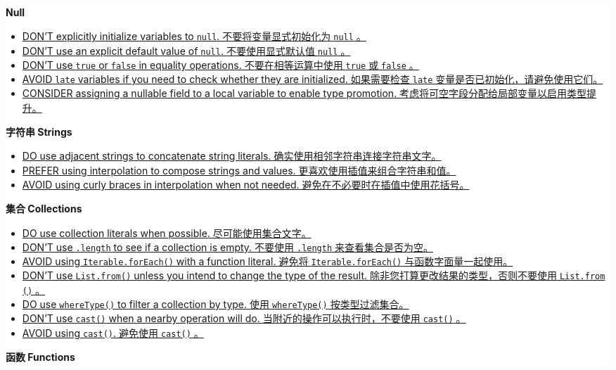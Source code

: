 **Null**

- [DON’T explicitly initialize variables to `null`.
  不要将变量显式初始化为 `null` 。](https://dart.dev/effective-dart/usage#dont-explicitly-initialize-variables-to-null)
- [DON’T use an explicit default value of `null`.
  不要使用显式默认值 `null` 。](https://dart.dev/effective-dart/usage#dont-use-an-explicit-default-value-of-null)
- [DON’T use `true` or `false` in equality operations.
  不要在相等运算中使用 `true` 或 `false` 。](https://dart.dev/effective-dart/usage#dont-use-true-or-false-in-equality-operations)
- [AVOID `late` variables if you need to check whether they are initialized.
  如果需要检查 `late` 变量是否已初始化，请避免使用它们。](https://dart.dev/effective-dart/usage#avoid-late-variables-if-you-need-to-check-whether-they-are-initialized)
- [CONSIDER assigning a nullable field to a local variable to enable type promotion.
  考虑将可空字段分配给局部变量以启用类型提升。](https://dart.dev/effective-dart/usage#consider-assigning-a-nullable-field-to-a-local-variable-to-enable-type-promotion)

**字符串 Strings**

- [DO use adjacent strings to concatenate string literals.
  确实使用相邻字符串连接字符串文字。](https://dart.dev/effective-dart/usage#do-use-adjacent-strings-to-concatenate-string-literals)
- [PREFER using interpolation to compose strings and values.
  更喜欢使用插值来组合字符串和值。](https://dart.dev/effective-dart/usage#prefer-using-interpolation-to-compose-strings-and-values)
- [AVOID using curly braces in interpolation when not needed.
  避免在不必要时在插值中使用花括号。](https://dart.dev/effective-dart/usage#avoid-using-curly-braces-in-interpolation-when-not-needed)

**集合 Collections**

- [DO use collection literals when possible.
  尽可能使用集合文字。](https://dart.dev/effective-dart/usage#do-use-collection-literals-when-possible)
- [DON’T use `.length` to see if a collection is empty.
  不要使用 `.length` 来查看集合是否为空。](https://dart.dev/effective-dart/usage#dont-use-length-to-see-if-a-collection-is-empty)
- [AVOID using `Iterable.forEach()` with a function literal.
  避免将 `Iterable.forEach()` 与函数字面量一起使用。](https://dart.dev/effective-dart/usage#avoid-using-iterableforeach-with-a-function-literal)
- [DON’T use `List.from()` unless you intend to change the type of the result.
  除非您打算更改结果的类型，否则不要使用 `List.from()` 。](https://dart.dev/effective-dart/usage#dont-use-listfrom-unless-you-intend-to-change-the-type-of-the-result)
- [DO use `whereType()` to filter a collection by type.
  使用 `whereType()` 按类型过滤集合。](https://dart.dev/effective-dart/usage#do-use-wheretype-to-filter-a-collection-by-type)
- [DON’T use `cast()` when a nearby operation will do.
  当附近的操作可以执行时，不要使用 `cast()` 。](https://dart.dev/effective-dart/usage#dont-use-cast-when-a-nearby-operation-will-do)
- [AVOID using `cast()`.
  避免使用 `cast()` 。](https://dart.dev/effective-dart/usage#avoid-using-cast)

**函数 Functions**

